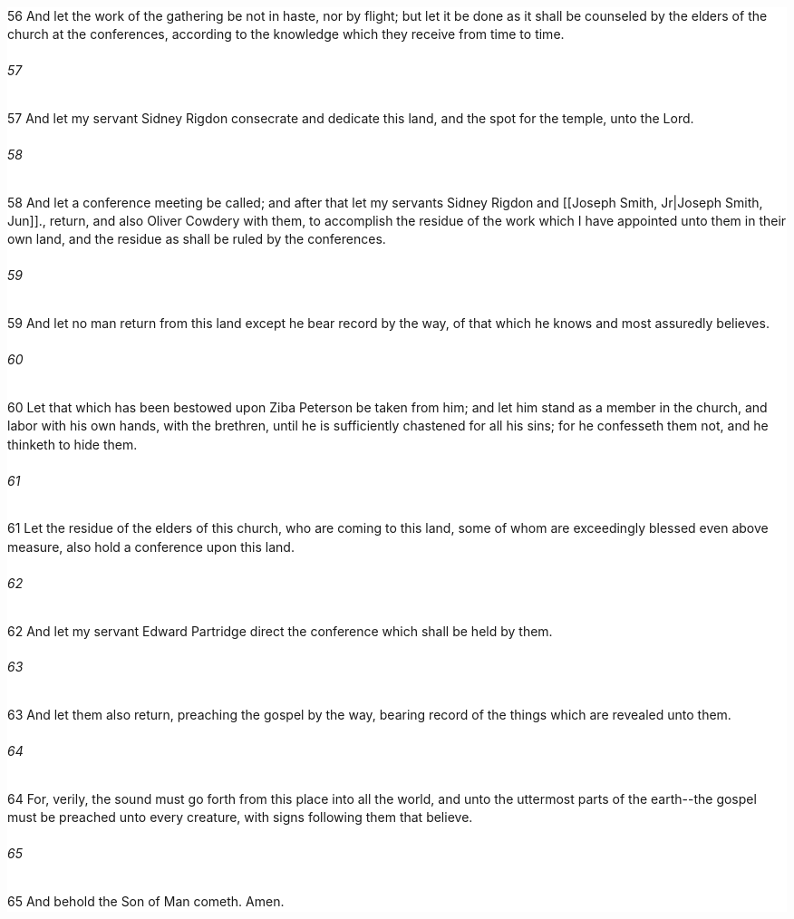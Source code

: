 56 And let the work of the gathering be not in haste, nor by flight; but let it be done as it shall be counseled by the elders of the church at the conferences, according to the knowledge which they receive from time to time.
###### 57
57 And let my servant Sidney Rigdon consecrate and dedicate this land, and the spot for the temple, unto the Lord.
###### 58
58 And let a conference meeting be called; and after that let my servants Sidney Rigdon and [[Joseph Smith, Jr|Joseph Smith, Jun]]., return, and also Oliver Cowdery with them, to accomplish the residue of the work which I have appointed unto them in their own land, and the residue as shall be ruled by the conferences.
###### 59
59 And let no man return from this land except he bear record by the way, of that which he knows and most assuredly believes.
###### 60
60 Let that which has been bestowed upon Ziba Peterson be taken from him; and let him stand as a member in the church, and labor with his own hands, with the brethren, until he is sufficiently chastened for all his sins; for he confesseth them not, and he thinketh to hide them.
###### 61
61 Let the residue of the elders of this church, who are coming to this land, some of whom are exceedingly blessed even above measure, also hold a conference upon this land.
###### 62
62 And let my servant Edward Partridge direct the conference which shall be held by them.
###### 63
63 And let them also return, preaching the gospel by the way, bearing record of the things which are revealed unto them.
###### 64
64 For, verily, the sound must go forth from this place into all the world, and unto the uttermost parts of the earth--the gospel must be preached unto every creature, with signs following them that believe.
###### 65
65 And behold the Son of Man cometh. Amen.




